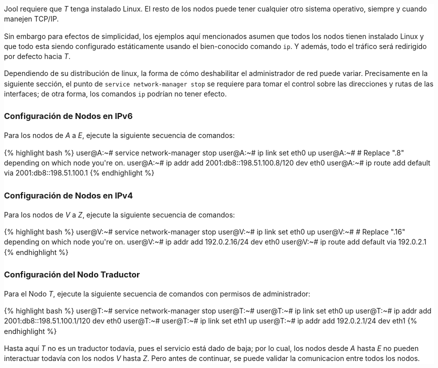 Jool requiere que _T_ tenga instalado Linux. El resto de los nodos puede tener cualquier otro sistema operativo, siempre y cuando manejen TCP/IP.

Sin embargo para efectos de simplicidad, los ejemplos aquí mencionados asumen que todos los nodos tienen instalado Linux y que todo esta siendo configurado estáticamente usando el bien-conocido comando `ip`. Y además, todo el tráfico será redirigido por defecto hacia _T_.

Dependiendo de su distribución de linux, la forma de cómo deshabilitar el administrador de red puede variar. Precisamente en la siguiente sección, el punto de `service network-manager stop` se requiere para tomar el control sobre las direcciones y rutas de las interfaces; de otra forma, los comandos `ip` podrían no tener efecto.

### Configuración de Nodos en IPv6

Para los nodos de _A_ a _E_, ejecute la siguiente secuencia de comandos:

{% highlight bash %}
user@A:~# service network-manager stop
user@A:~# ip link set eth0 up
user@A:~# # Replace ".8" depending on which node you're on.
user@A:~# ip addr add 2001:db8::198.51.100.8/120 dev eth0
user@A:~# ip route add default via 2001:db8::198.51.100.1
{% endhighlight %}


### Configuración de Nodos en IPv4

Para los nodos de _V_ a _Z_, ejecute la siguiente secuencia de comandos:

{% highlight bash %}
user@V:~# service network-manager stop
user@V:~# ip link set eth0 up
user@V:~# # Replace ".16" depending on which node you're on.
user@V:~# ip addr add 192.0.2.16/24 dev eth0
user@V:~# ip route add default via 192.0.2.1
{% endhighlight %}

### Configuración del Nodo Traductor

Para el Nodo _T_, ejecute la siguiente secuencia de comandos con permisos de administrador:

{% highlight bash %}
user@T:~# service network-manager stop
user@T:~# 
user@T:~# ip link set eth0 up
user@T:~# ip addr add 2001:db8::198.51.100.1/120 dev eth0
user@T:~# 
user@T:~# ip link set eth1 up
user@T:~# ip addr add 192.0.2.1/24 dev eth1
{% endhighlight %}

Hasta aquí _T_ no es un traductor todavía, pues el servicio está dado de baja; por lo cual, los nodos desde _A_ hasta _E_ no pueden interactuar todavía con los nodos _V_ hasta _Z_. Pero  antes de continuar, se puede validar la comunicacion entre todos los nodos.
